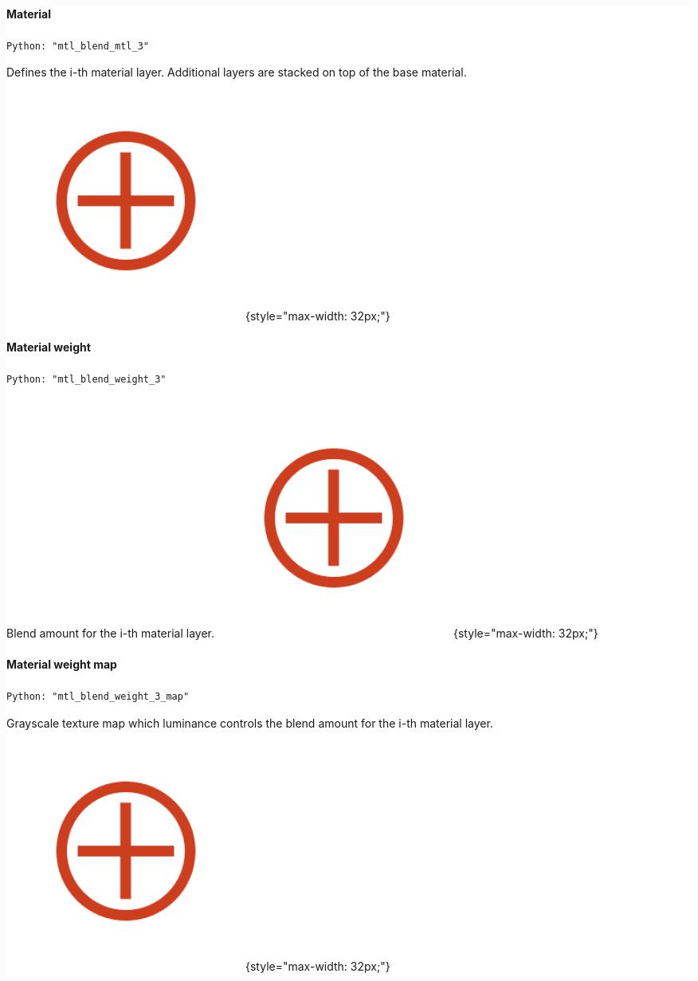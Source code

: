 
#### Material
`Python: "mtl_blend_mtl_3"`

Defines the i-th material layer. Additional layers are stacked on top of the base material.![Icon](mtl_blend_swatch.png "Icon"){style="max-width: 32px;"}


#### Material weight
`Python: "mtl_blend_weight_3"`

Blend amount for the i-th material layer.![Icon](mtl_blend_swatch.png "Icon"){style="max-width: 32px;"}


#### Material weight map
`Python: "mtl_blend_weight_3_map"`

Grayscale texture map which luminance controls the blend amount for the i-th material layer.![Icon](mtl_blend_swatch.png "Icon"){style="max-width: 32px;"}
